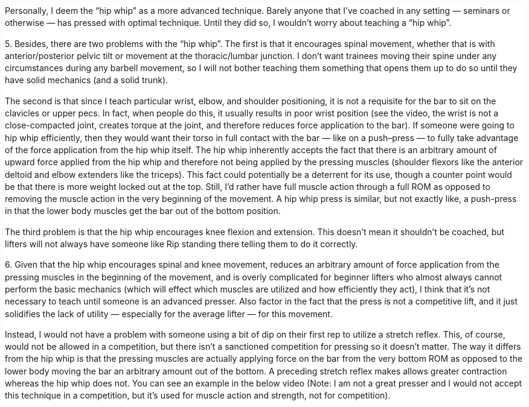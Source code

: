   <p>
    <iframe src="http://www.youtube.com/embed/sqKhLR1zRaU" frameborder="0" width="560" height="315"></iframe>
  </p>
  
  <p>
    Personally, I deem the &#8220;hip whip&#8221; as a more advanced technique. Barely anyone that I&#8217;ve coached in any setting &#8212; seminars or otherwise &#8212; has pressed with optimal technique. Until they did so, I wouldn&#8217;t worry about teaching a &#8220;hip whip&#8221;.
  </p>
  
  <p>
    5. Besides, there are two problems with the &#8220;hip whip&#8221;. The first is that it encourages spinal movement, whether that is with anterior/posterior pelvic tilt or movement at the thoracic/lumbar junction. I don&#8217;t want trainees moving their spine under any circumstances during any barbell movement, so I will not bother teaching them something that opens them up to do so until they have solid mechanics (and a solid trunk).
  </p>
  
  <p>
    The second is that since I teach particular wrist, elbow, and shoulder positioning, it is not a requisite for the bar to sit on the clavicles or upper pecs. In fact, when people do this, it usually results in poor wrist position (see the video, the wrist is not a close-compacted joint, creates torque at the joint, and therefore reduces force application to the bar). If someone were going to hip whip efficiently, then they would want their torso in full contact with the bar &#8212; like on a push&#8211;press &#8212; to fully take advantage of the force application from the hip whip itself. The hip whip inherently accepts the fact that there is an arbitrary amount of upward force applied from the hip whip and therefore not being applied by the pressing muscles (shoulder flexors like the anterior deltoid and elbow extenders like the triceps). This fact could potentially be a deterrent for its use, though a counter point would be that there is more weight locked out at the top. Still, I&#8217;d rather have full muscle action through a full ROM as opposed to removing the muscle action in the very beginning of the movement. A hip whip press is similar, but not exactly like, a push-press in that the lower body muscles get the bar out of the bottom position.
  </p>
  
  <p>
    The third problem is that the hip whip encourages knee flexion and extension. This doesn&#8217;t mean it shouldn&#8217;t be coached, but lifters will not always have someone like Rip standing there telling them to do it correctly.
  </p>
  
  <p>
    6. Given that the hip whip encourages spinal and knee movement, reduces an arbitrary amount of force application from the pressing muscles in the beginning of the movement, and is overly complicated for beginner lifters who almost always cannot perform the basic mechanics (which will effect which muscles are utilized and how efficiently they act), I think that it&#8217;s not necessary to teach until someone is an advanced presser. Also factor in the fact that the press is not a competitive lift, and it just solidifies the lack of utility &#8212; especially for the average lifter &#8212; for this movement.
  </p>
  
  <p>
    Instead, I would not have a problem with someone using a bit of dip on their first rep to utilize a stretch reflex. This, of course, would not be allowed in a competition, but there isn&#8217;t a sanctioned competition for pressing so it doesn&#8217;t matter. The way it differs from the hip whip is that the pressing muscles are actually applying force on the bar from the very bottom ROM as opposed to the lower body moving the bar an arbitrary amount out of the bottom. A preceding stretch reflex makes allows greater contraction whereas the hip whip does not. You can see an example in the below video (Note: I am not a great presser and I would not accept this technique in a competition, but it&#8217;s used for muscle action and strength, not for competition).
  </p>
  